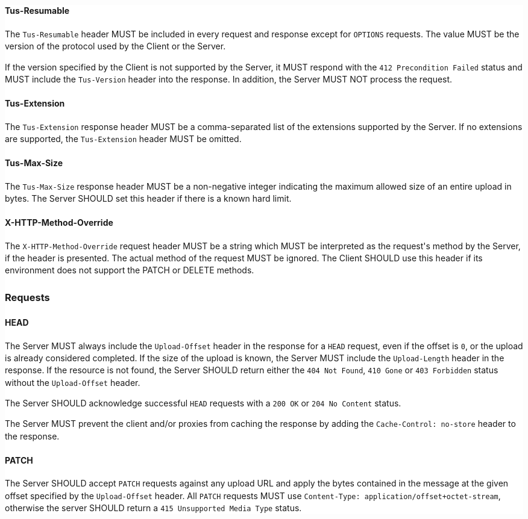 #### Tus-Resumable

The `Tus-Resumable` header MUST be included in every request and response except
for `OPTIONS` requests. The value MUST be the version of the protocol used by
the Client or the Server.

If the version specified by the Client is not supported by the Server, it MUST
respond with the `412 Precondition Failed` status and MUST include the
`Tus-Version` header into the response. In addition, the Server MUST NOT process
the request.

#### Tus-Extension

The `Tus-Extension` response header MUST be a comma-separated list of the
extensions supported by the Server. If no extensions are supported, the
`Tus-Extension` header MUST be omitted.

#### Tus-Max-Size

The `Tus-Max-Size` response header MUST be a non-negative integer indicating the
maximum allowed size of an entire upload in bytes. The Server SHOULD set this
header if there is a known hard limit.

#### X-HTTP-Method-Override

The `X-HTTP-Method-Override` request header MUST be a string which MUST be
interpreted as the request's method by the Server, if the header is presented.
The actual method of the request MUST be ignored. The Client SHOULD use this
header if its environment does not support the PATCH or DELETE methods.

### Requests

#### HEAD

The Server MUST always include the `Upload-Offset` header in the response for a
`HEAD` request, even if the offset is `0`, or the upload is already considered
completed. If the size of the upload is known, the Server MUST include the
`Upload-Length` header in the response. If the resource is not found, the Server
SHOULD return either the `404 Not Found`, `410 Gone` or `403 Forbidden` status
without the `Upload-Offset` header.

The Server SHOULD acknowledge successful `HEAD` requests with a `200 OK` or
`204 No Content` status.

The Server MUST prevent the client and/or proxies from caching the response by
adding the `Cache-Control: no-store` header to the response.

#### PATCH

The Server SHOULD accept `PATCH` requests against any upload URL and apply the
bytes contained in the message at the given offset specified by the
`Upload-Offset` header. All `PATCH` requests MUST use
`Content-Type: application/offset+octet-stream`, otherwise the server SHOULD
return a `415 Unsupported Media Type` status.
